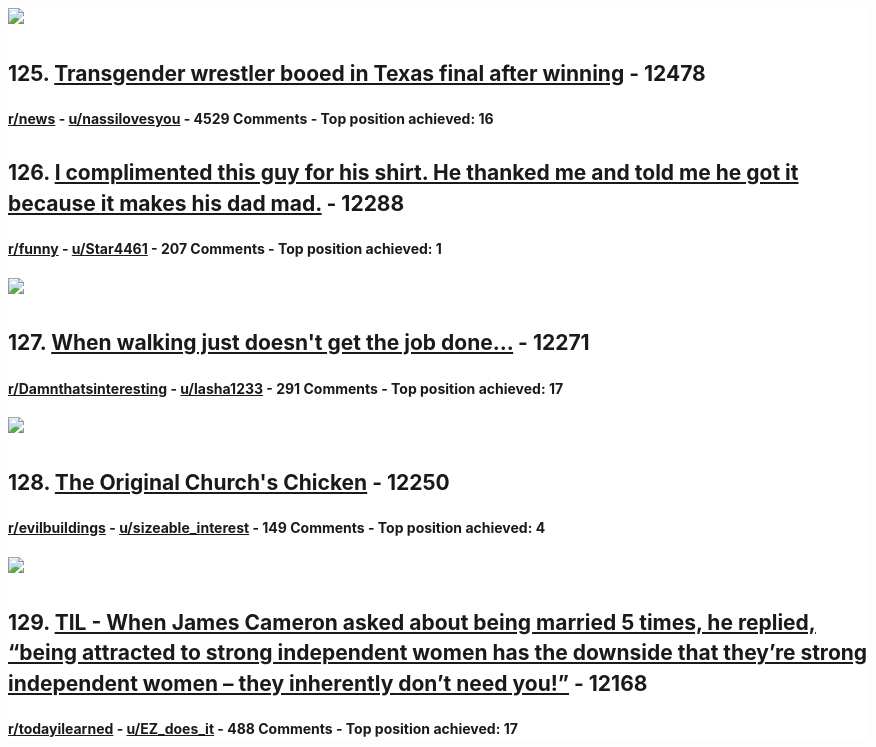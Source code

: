 <a href="http://wi.mit.edu/news/archive/2018/fragile-x-syndrome-neurons-restored-using-crisprcas9-guided-activation-strategy"><img src="https://a.thumbs.redditmedia.com/aCg191h_IUzgndhgDZnGkLbrKVLP8F_bVehefD6vql8.jpg"></img></a>

## 125. [Transgender wrestler booed in Texas final after winning](http://reddit.com/r/news/comments/8029mk/transgender_wrestler_booed_in_texas_final_after/) - 12478
#### [r/news](http://reddit.com/r/news) - [u/nassilovesyou](http://reddit.com/u/nassilovesyou) - 4529 Comments - Top position achieved: 16

## 126. [I complimented this guy for his shirt. He thanked me and told me he got it because it makes his dad mad.](http://reddit.com/r/funny/comments/807w52/i_complimented_this_guy_for_his_shirt_he_thanked/) - 12288
#### [r/funny](http://reddit.com/r/funny) - [u/Star4461](http://reddit.com/u/Star4461) - 207 Comments - Top position achieved: 1

<a href="https://i.redd.it/q56sbnkymfi01.jpg"><img src="https://b.thumbs.redditmedia.com/H0kglXImOHKHOu0ZCkB2h6-we0VXSjCYJ955oNTEDkE.jpg"></img></a>

## 127. [When walking just doesn't get the job done...](http://reddit.com/r/Damnthatsinteresting/comments/8042am/when_walking_just_doesnt_get_the_job_done/) - 12271
#### [r/Damnthatsinteresting](http://reddit.com/r/Damnthatsinteresting) - [u/lasha1233](http://reddit.com/u/lasha1233) - 291 Comments - Top position achieved: 17

<a href="https://i.imgur.com/vjrk1AA.gifv"><img src="https://b.thumbs.redditmedia.com/5Fof1Aao7LDZ2wJ0OjvCIg08opnIqa8LzUXhb_AMfOg.jpg"></img></a>

## 128. [The Original Church's Chicken](http://reddit.com/r/evilbuildings/comments/803jp0/the_original_churchs_chicken/) - 12250
#### [r/evilbuildings](http://reddit.com/r/evilbuildings) - [u/sizeable_interest](http://reddit.com/u/sizeable_interest) - 149 Comments - Top position achieved: 4

<a href="https://imgur.com/mWgMYDX.jpg"><img src="https://b.thumbs.redditmedia.com/NyFGvDTrUAzvQl6Mg-RHuzWbJT2Q5oSBWMkCuOP51Bc.jpg"></img></a>

## 129. [TIL - When James Cameron asked about being married 5 times, he replied, “being attracted to strong independent women has the downside that they’re strong independent women – they inherently don’t need you!”](http://reddit.com/r/todayilearned/comments/802jn5/til_when_james_cameron_asked_about_being_married/) - 12168
#### [r/todayilearned](http://reddit.com/r/todayilearned) - [u/EZ_does_it](http://reddit.com/u/EZ_does_it) - 488 Comments - Top position achieved: 17
